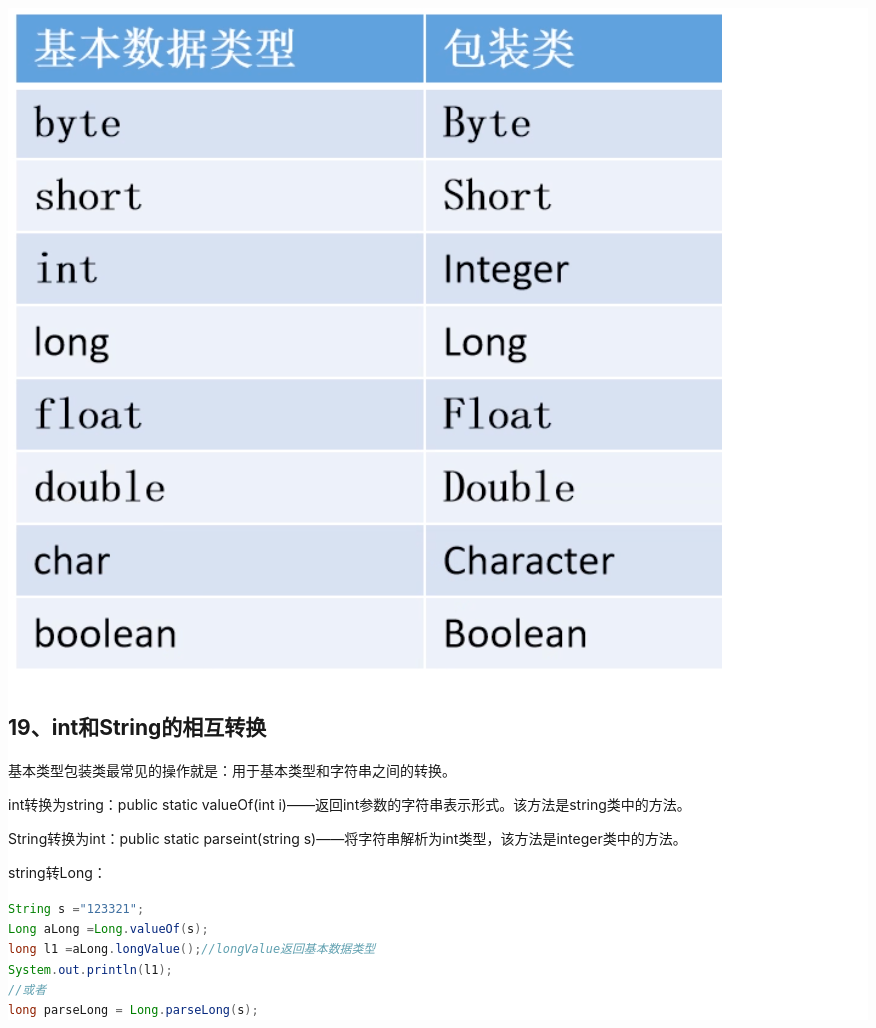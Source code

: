 ![image-20221215192804624](02_常见API和异常.assets/image-20221215192804624.png)

## 19、int和String的相互转换

基本类型包装类最常见的操作就是：用于基本类型和字符串之间的转换。

int转换为string：public static valueOf(int i)——返回int参数的字符串表示形式。该方法是string类中的方法。

String转换为int：public static parseint(string s)——将字符串解析为int类型，该方法是integer类中的方法。

string转Long：

```java
String s ="123321";
Long aLong =Long.valueOf(s);
long l1 =aLong.longValue();//longValue返回基本数据类型
System.out.println(l1);
//或者
long parseLong = Long.parseLong(s);
```

